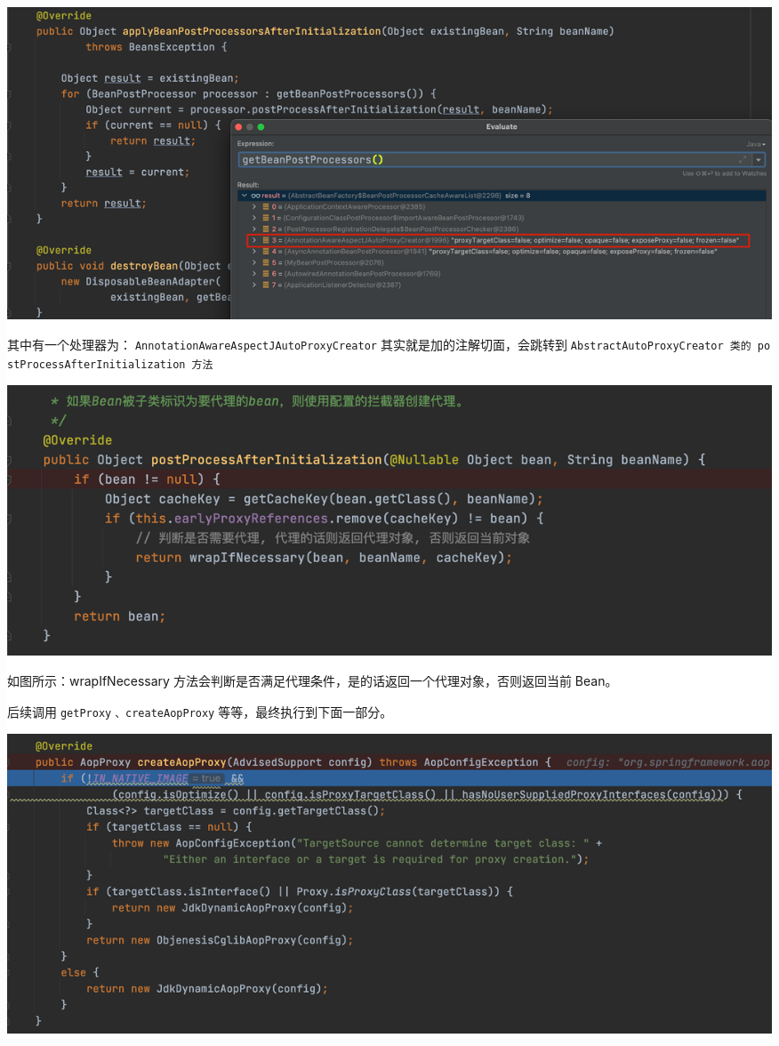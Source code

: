 ![执行后置处理器](pic/动态代理怎么解决循环依赖/kbDvax-3FjpZe.png)

其中有一个处理器为： `AnnotationAwareAspectJAutoProxyCreator` 其实就是加的注解切面，会跳转到 `AbstractAutoProxyCreator 类的 postProcessAfterInitialization 方法`

![postProcessAfterInitialization](pic/动态代理怎么解决循环依赖/oCPVZ3-a5XbM4.png)

如图所示：wrapIfNecessary 方法会判断是否满足代理条件，是的话返回一个代理对象，否则返回当前 Bean。

后续调用 `getProxy` `、createAopProxy` 等等，最终执行到下面一部分。

![img](pic/动态代理怎么解决循环依赖/igrrym-36KWWI.png)
